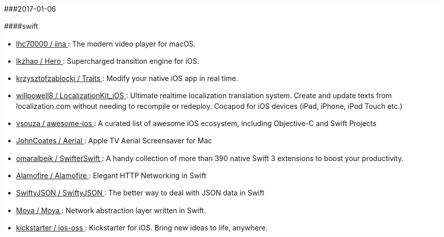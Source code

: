 ###2017-01-06

####swift
* [
        lhc70000 / iina
](https://github.com/lhc70000/iina): 
        The modern video player for macOS.
      
* [
        lkzhao / Hero
](https://github.com/lkzhao/Hero): 
        Supercharged transition engine for iOS.
      
* [
        krzysztofzablocki / Traits
](https://github.com/krzysztofzablocki/Traits): 
        Modify your native iOS app in real time.
      
* [
        willpowell8 / LocalizationKit_iOS
](https://github.com/willpowell8/LocalizationKit_iOS): 
        Ultimate realtime localization translation system. Create and update texts from localization.com without needing to recompile or redeploy. Cocapod for iOS devices (iPad, iPhone, iPod Touch etc.)
      
* [
        vsouza / awesome-ios
](https://github.com/vsouza/awesome-ios): 
        A curated list of awesome iOS ecosystem, including Objective-C and Swift Projects 
      
* [
        JohnCoates / Aerial
](https://github.com/JohnCoates/Aerial): 
        Apple TV Aerial Screensaver for Mac
      
* [
        omaralbeik / SwifterSwift
](https://github.com/omaralbeik/SwifterSwift): 
        A handy collection of more than 390 native Swift 3 extensions to boost your productivity.
      
* [
        Alamofire / Alamofire
](https://github.com/Alamofire/Alamofire): 
        Elegant HTTP Networking in Swift
      
* [
        SwiftyJSON / SwiftyJSON
](https://github.com/SwiftyJSON/SwiftyJSON): 
        The better way to deal with JSON data in Swift
      
* [
        Moya / Moya
](https://github.com/Moya/Moya): 
        Network abstraction layer written in Swift.
      
* [
        kickstarter / ios-oss
](https://github.com/kickstarter/ios-oss): 
        Kickstarter for iOS. Bring new ideas to life, anywhere.
      